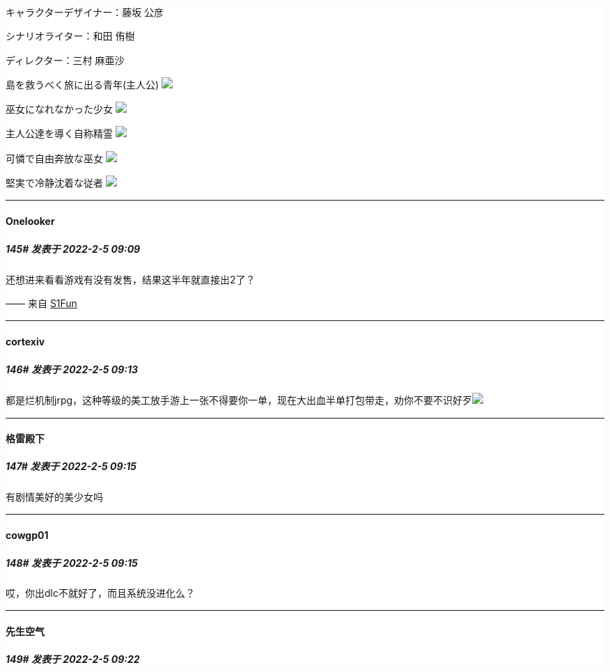 キャラクターデザイナー：藤坂 公彦

シナリオライター：和田 侑樹

ディレクター：三村 麻亜沙

島を救うべく旅に出る青年(主人公)
<img src="https://p.sda1.dev/5/05bd18d91f49d8ba3f32b499c86be250/032.jpg" referrerpolicy="no-referrer">

巫女になれなかった少女
<img src="https://p.sda1.dev/5/ec3356efb5fb6956c106feae60507c57/033.jpg" referrerpolicy="no-referrer">

主人公達を導く自称精霊
<img src="https://p.sda1.dev/5/e20db570ab336592558de231ac128382/034.jpg" referrerpolicy="no-referrer">

可憐で自由奔放な巫女
<img src="https://p.sda1.dev/5/3a606deb05fd917c6f775ad3f0270d3d/035.jpg" referrerpolicy="no-referrer">

堅実で冷静沈着な従者
<img src="https://p.sda1.dev/5/2f3fe5d9107e47db87856074686fe757/036.jpg" referrerpolicy="no-referrer">

*****

####  Onelooker  
##### 145#       发表于 2022-2-5 09:09

还想进来看看游戏有没有发售，结果这半年就直接出2了？

—— 来自 [S1Fun](https://s1fun.koalcat.com)

*****

####  cortexiv  
##### 146#       发表于 2022-2-5 09:13

都是烂机制jrpg，这种等级的美工放手游上一张不得要你一单，现在大出血半单打包带走，劝你不要不识好歹<img src="https://static.saraba1st.com/image/smiley/face2017/037.png" referrerpolicy="no-referrer">

*****

####  格雷殿下  
##### 147#       发表于 2022-2-5 09:15

有剧情美好的美少女吗

*****

####  cowgp01  
##### 148#       发表于 2022-2-5 09:15

哎，你出dlc不就好了，而且系统没进化么？

*****

####  先生空气  
##### 149#       发表于 2022-2-5 09:22

